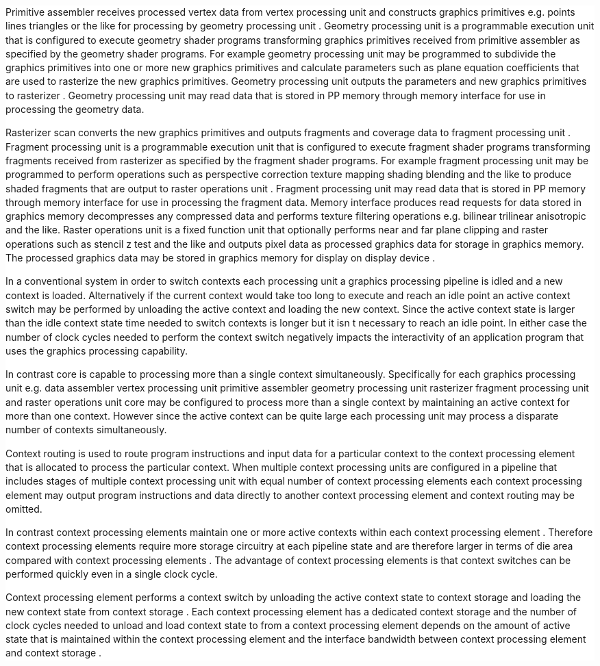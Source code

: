 Primitive assembler receives processed vertex data from vertex processing unit and constructs graphics primitives e.g. points lines triangles or the like for processing by geometry processing unit . Geometry processing unit is a programmable execution unit that is configured to execute geometry shader programs transforming graphics primitives received from primitive assembler as specified by the geometry shader programs. For example geometry processing unit may be programmed to subdivide the graphics primitives into one or more new graphics primitives and calculate parameters such as plane equation coefficients that are used to rasterize the new graphics primitives. Geometry processing unit outputs the parameters and new graphics primitives to rasterizer . Geometry processing unit may read data that is stored in PP memory through memory interface for use in processing the geometry data.

Rasterizer scan converts the new graphics primitives and outputs fragments and coverage data to fragment processing unit . Fragment processing unit is a programmable execution unit that is configured to execute fragment shader programs transforming fragments received from rasterizer as specified by the fragment shader programs. For example fragment processing unit may be programmed to perform operations such as perspective correction texture mapping shading blending and the like to produce shaded fragments that are output to raster operations unit . Fragment processing unit may read data that is stored in PP memory through memory interface for use in processing the fragment data. Memory interface produces read requests for data stored in graphics memory decompresses any compressed data and performs texture filtering operations e.g. bilinear trilinear anisotropic and the like. Raster operations unit is a fixed function unit that optionally performs near and far plane clipping and raster operations such as stencil z test and the like and outputs pixel data as processed graphics data for storage in graphics memory. The processed graphics data may be stored in graphics memory for display on display device .

In a conventional system in order to switch contexts each processing unit a graphics processing pipeline is idled and a new context is loaded. Alternatively if the current context would take too long to execute and reach an idle point an active context switch may be performed by unloading the active context and loading the new context. Since the active context state is larger than the idle context state time needed to switch contexts is longer but it isn t necessary to reach an idle point. In either case the number of clock cycles needed to perform the context switch negatively impacts the interactivity of an application program that uses the graphics processing capability.

In contrast core is capable to processing more than a single context simultaneously. Specifically for each graphics processing unit e.g. data assembler vertex processing unit primitive assembler geometry processing unit rasterizer fragment processing unit and raster operations unit core may be configured to process more than a single context by maintaining an active context for more than one context. However since the active context can be quite large each processing unit may process a disparate number of contexts simultaneously.

Context routing is used to route program instructions and input data for a particular context to the context processing element that is allocated to process the particular context. When multiple context processing units are configured in a pipeline that includes stages of multiple context processing unit with equal number of context processing elements each context processing element may output program instructions and data directly to another context processing element and context routing may be omitted.

In contrast context processing elements maintain one or more active contexts within each context processing element . Therefore context processing elements require more storage circuitry at each pipeline state and are therefore larger in terms of die area compared with context processing elements . The advantage of context processing elements is that context switches can be performed quickly even in a single clock cycle.

Context processing element performs a context switch by unloading the active context state to context storage and loading the new context state from context storage . Each context processing element has a dedicated context storage and the number of clock cycles needed to unload and load context state to from a context processing element depends on the amount of active state that is maintained within the context processing element and the interface bandwidth between context processing element and context storage .
